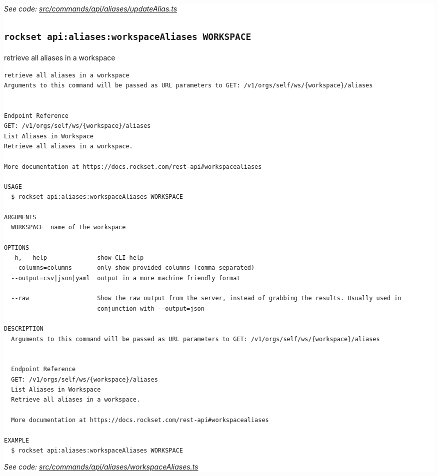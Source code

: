_See code: [src/commands/api/aliases/updateAlias.ts](../src/commands/api/aliases/updateAlias.ts)_

## `rockset api:aliases:workspaceAliases WORKSPACE`

retrieve all aliases in a workspace

```
retrieve all aliases in a workspace
Arguments to this command will be passed as URL parameters to GET: /v1/orgs/self/ws/{workspace}/aliases


Endpoint Reference
GET: /v1/orgs/self/ws/{workspace}/aliases
List Aliases in Workspace
Retrieve all aliases in a workspace.

More documentation at https://docs.rockset.com/rest-api#workspacealiases

USAGE
  $ rockset api:aliases:workspaceAliases WORKSPACE

ARGUMENTS
  WORKSPACE  name of the workspace

OPTIONS
  -h, --help              show CLI help
  --columns=columns       only show provided columns (comma-separated)
  --output=csv|json|yaml  output in a more machine friendly format

  --raw                   Show the raw output from the server, instead of grabbing the results. Usually used in
                          conjunction with --output=json

DESCRIPTION
  Arguments to this command will be passed as URL parameters to GET: /v1/orgs/self/ws/{workspace}/aliases


  Endpoint Reference
  GET: /v1/orgs/self/ws/{workspace}/aliases
  List Aliases in Workspace
  Retrieve all aliases in a workspace.

  More documentation at https://docs.rockset.com/rest-api#workspacealiases

EXAMPLE
  $ rockset api:aliases:workspaceAliases WORKSPACE
```

_See code: [src/commands/api/aliases/workspaceAliases.ts](../src/commands/api/aliases/workspaceAliases.ts)_
